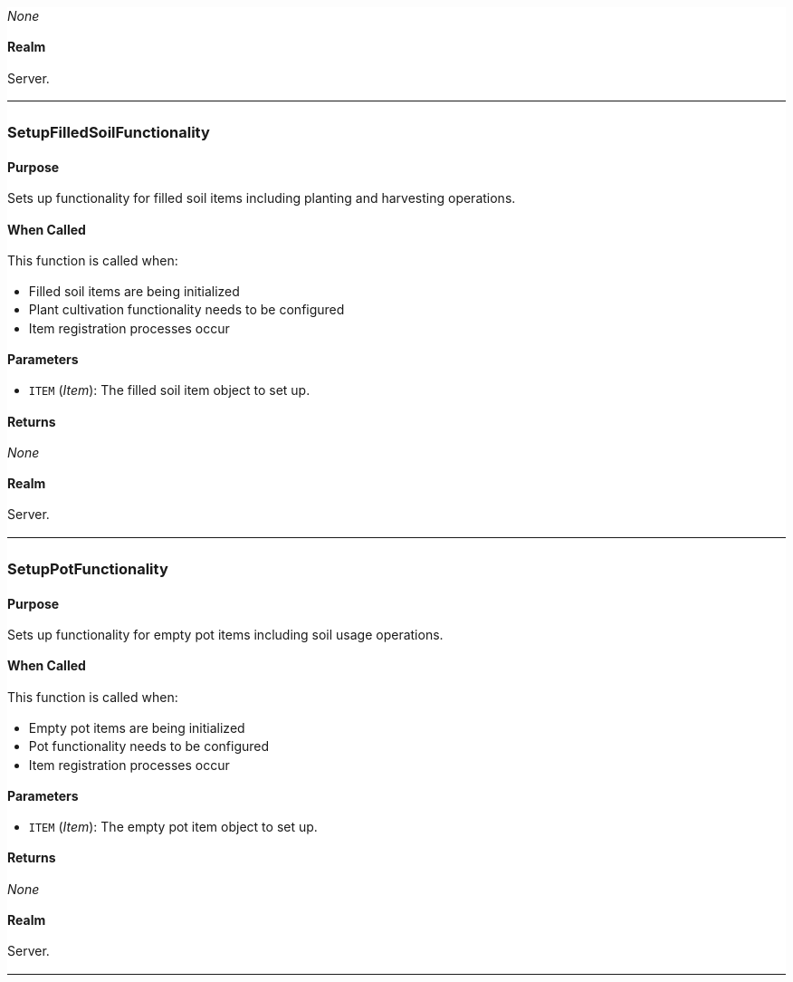 *None*

**Realm**

Server.

---

### SetupFilledSoilFunctionality

**Purpose**

Sets up functionality for filled soil items including planting and harvesting operations.

**When Called**

This function is called when:
- Filled soil items are being initialized
- Plant cultivation functionality needs to be configured
- Item registration processes occur

**Parameters**

* `ITEM` (*Item*): The filled soil item object to set up.

**Returns**

*None*

**Realm**

Server.

---

### SetupPotFunctionality

**Purpose**

Sets up functionality for empty pot items including soil usage operations.

**When Called**

This function is called when:
- Empty pot items are being initialized
- Pot functionality needs to be configured
- Item registration processes occur

**Parameters**

* `ITEM` (*Item*): The empty pot item object to set up.

**Returns**

*None*

**Realm**

Server.

---

